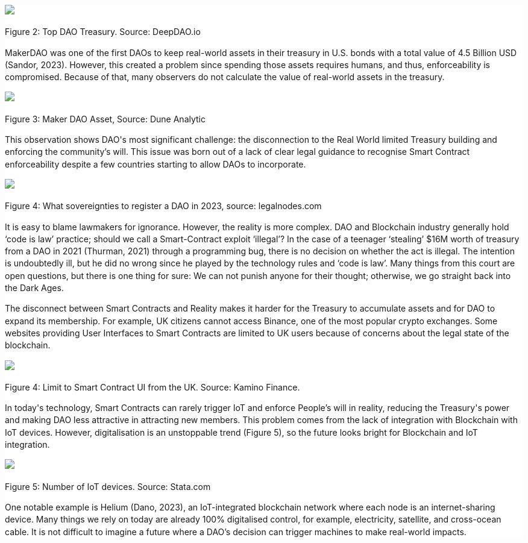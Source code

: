 
![](https://lh7-us.googleusercontent.com/PP18-awMaCIM58yPfT0qZT12-7HpOUVr6RkcN7Qp4xzOq39u6MObHuB5NpUD7keJjqZDx7k5OvOKInBeaOtbTFRWZ1aCj2VUf2CmyZxy4JY_q176V5O5gQuS4iStrN5WSCgnySjqfxVkmNhS8MQ4qfs)

Figure 2: Top DAO Treasury. Source: DeepDAO.io

MakerDAO was one of the first DAOs to keep real-world assets in their treasury in U.S. bonds with a total value of 4.5 Billion USD (Sandor, 2023). However, this created a problem since spending those assets requires humans, and thus, enforceability is compromised. Because of that, many observers do not calculate the value of real-world assets in the treasury.

![](https://lh7-us.googleusercontent.com/W37uuyCCKMVUoQdkHGeDHAogu0njjN3ALrEkcITPbkxl6M8IYrZ4wGJiilgR2NcxpD126NLj5JXVmHaesguSZLQ8tiNmcVLlxhSFxtlC776GaZ1adDPKcvHJhVI4Dp6p1-sw0_Mtuwk-y2GKp6MNipQ)

Figure 3: Maker DAO Asset, Source: Dune Analytic

This observation shows DAO's most significant challenge: the disconnection to the Real World limited Treasury building and enforcing the community’s will. This issue was born out of a lack of clear legal guidance to recognise Smart Contract enforceability despite a few countries starting to allow DAOs to incorporate.

  

![](https://lh7-us.googleusercontent.com/sDtQUn_MYWSCokrjSToYPqRNmxyh7L30PX2MmoLQXXNxUgEv92adz44sG7z76hxVxIvs2RjPOcDVBzbS8tAI12mmzxrxy9JfxJ5hpmT0g5U_rvwEBIGBQC-VfoPx-KsKC0liUceuZ_PafByg5CowUlw)

Figure 4: What sovereignties to register a DAO in 2023, source: legalnodes.com

It is easy to blame lawmakers for ignorance. However, the reality is more complex. DAO and Blockchain industry generally hold ‘code is law’ practice; should we call a Smart-Contract exploit ‘illegal’? In the case of a teenager ‘stealing’ $16M worth of treasury from a DAO in 2021 (Thurman, 2021) through a programming bug, there is no decision on whether the act is illegal. The intention is undoubtedly ill, but he did no wrong since he played by the technology rules and ‘code is law’. Many things from this court are open questions, but there is one thing for sure: We can not punish anyone for their thought; otherwise, we go straight back into the Dark Ages.

The disconnect between Smart Contracts and Reality makes it harder for the Treasury to accumulate assets and for DAO to expand its membership. For example, UK citizens cannot access Binance, one of the most popular crypto exchanges. Some websites providing User Interfaces to Smart Contracts are limited to UK users because of concerns about the legal state of the blockchain.


![](https://lh7-us.googleusercontent.com/gv65qNq_lcuDW3_moMHsepD0M9TXrDMfaXQ-yL-t7Z7fmOb2A-SrZuaTVf820ToET2kG9tFsJKf9R2FEK41S7baWvF3ECr_y9UQedlRK5UYhX3pPyyeD4I54MOLeYiDEPzHpjY-bJKTox6TIm72cJ1w)

Figure 4: Limit to Smart Contract UI from the UK. Source: Kamino Finance.

In today's technology, Smart Contracts can rarely trigger IoT and enforce People’s will in reality, reducing the Treasury's power and making DAO less attractive in attracting new members. This problem comes from the lack of integration with Blockchain with IoT devices. However, digitalisation is an unstoppable trend (Figure 5), so the future looks bright for Blockchain and IoT integration.


![](https://lh7-us.googleusercontent.com/TE3F-rmAix2ZyM2hyC32gauAsaYcB1v3rtK319dVHL8CZaXAO68LbT_Pw7ALROMdA9ThTdlm2KiTWZyEJS8cVaHtL02QEb3FeJ57MNn9kTkxVPBz1BjWoY6UdTz77mwCf-v_GaDygJ_3exSOkdWqz4U)

Figure 5: Number of IoT devices. Source: Stata.com

One notable example is Helium (Dano, 2023), an IoT-integrated blockchain network where each node is an internet-sharing device. Many things we rely on today are already 100% digitalised control, for example, electricity, satellite, and cross-ocean cable. It is not difficult to imagine a future where a DAO’s decision can trigger machines to make real-world impacts.
